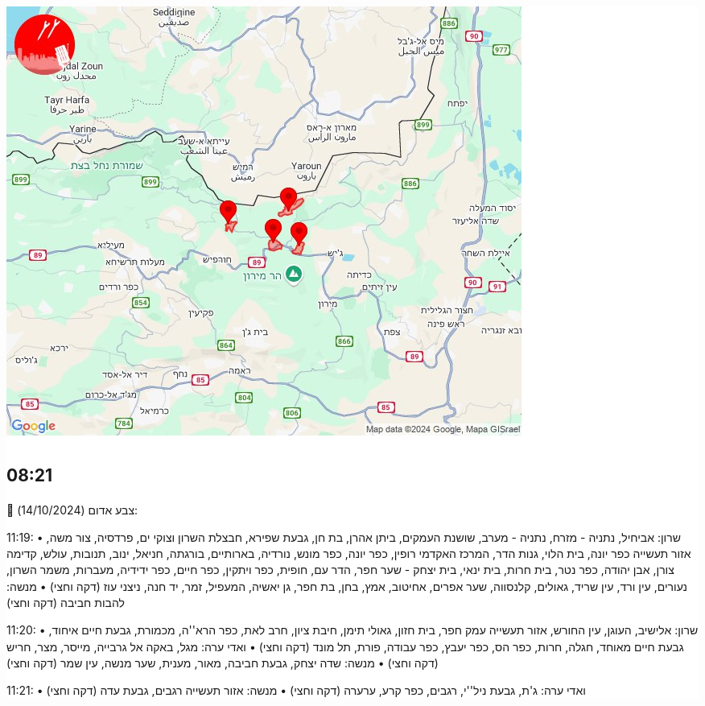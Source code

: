 ![Photo](images/30518.jpg)

## 08:21

🔴 צבע אדום (14/10/2024):

11:19:
• שרון: אביחיל, נתניה - מזרח, נתניה - מערב, שושנת העמקים, ביתן אהרן, בת חן, גבעת שפירא, חבצלת השרון וצוקי ים, פרדסיה, צור משה, אזור תעשייה כפר יונה, בית הלוי, גנות הדר, המרכז האקדמי רופין, כפר יונה, כפר מונש, נורדיה, בארותיים, בורגתה, חניאל, ינוב, תנובות, עולש, קדימה צורן, אבן יהודה, כפר נטר, בית חרות, בית ינאי, בית יצחק - שער חפר, הדר עם, חופית, כפר ויתקין, כפר חיים, כפר ידידיה, מעברות, משמר השרון, נעורים, עין ורד, עין שריד, גאולים, קלנסווה, שער אפרים, אחיטוב, אמץ, בחן, בת חפר, גן יאשיה, המעפיל, זמר, יד חנה, ניצני עוז (דקה וחצי)
• מנשה: להבות חביבה (דקה וחצי)

11:20:
• שרון: אלישיב, העוגן, עין החורש, אזור תעשייה עמק חפר, בית חזון, גאולי תימן, חיבת ציון, חרב לאת, כפר הרא''ה, מכמורת, גבעת חיים איחוד, גבעת חיים מאוחד, חגלה, חרות, כפר הס, כפר יעבץ, כפר עבודה, פורת, תל מונד (דקה וחצי)
• ואדי ערה: מגל, באקה אל גרבייה, מייסר, מצר, חריש (דקה וחצי)
• מנשה: שדה יצחק, גבעת חביבה, מאור, מענית, שער מנשה, עין שמר (דקה וחצי)

11:21:
• ואדי ערה: ג'ת, גבעת ניל''י, רגבים, כפר קרע, ערערה (דקה וחצי)
• מנשה: אזור תעשייה רגבים, גבעת עדה (דקה וחצי)
